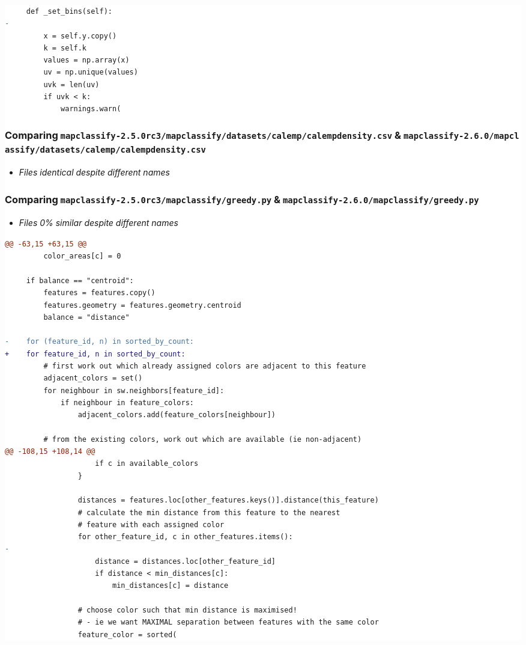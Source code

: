 ```diff
     def _set_bins(self):
-
         x = self.y.copy()
         k = self.k
         values = np.array(x)
         uv = np.unique(values)
         uvk = len(uv)
         if uvk < k:
             warnings.warn(
```

### Comparing `mapclassify-2.5.0rc3/mapclassify/datasets/calemp/calempdensity.csv` & `mapclassify-2.6.0/mapclassify/datasets/calemp/calempdensity.csv`

 * *Files identical despite different names*

### Comparing `mapclassify-2.5.0rc3/mapclassify/greedy.py` & `mapclassify-2.6.0/mapclassify/greedy.py`

 * *Files 0% similar despite different names*

```diff
@@ -63,15 +63,15 @@
         color_areas[c] = 0
 
     if balance == "centroid":
         features = features.copy()
         features.geometry = features.geometry.centroid
         balance = "distance"
 
-    for (feature_id, n) in sorted_by_count:
+    for feature_id, n in sorted_by_count:
         # first work out which already assigned colors are adjacent to this feature
         adjacent_colors = set()
         for neighbour in sw.neighbors[feature_id]:
             if neighbour in feature_colors:
                 adjacent_colors.add(feature_colors[neighbour])
 
         # from the existing colors, work out which are available (ie non-adjacent)
@@ -108,15 +108,14 @@
                     if c in available_colors
                 }
 
                 distances = features.loc[other_features.keys()].distance(this_feature)
                 # calculate the min distance from this feature to the nearest
                 # feature with each assigned color
                 for other_feature_id, c in other_features.items():
-
                     distance = distances.loc[other_feature_id]
                     if distance < min_distances[c]:
                         min_distances[c] = distance
 
                 # choose color such that min distance is maximised!
                 # - ie we want MAXIMAL separation between features with the same color
                 feature_color = sorted(
```
